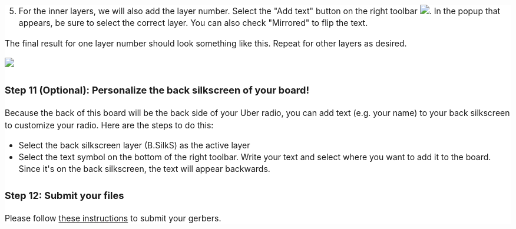 5. For the inner layers, we will also add the layer number. Select the "Add text" button on the right toolbar <img width="30" src="../../Powerboard/Images/text_button.png">. In the popup that appears, be sure to select the correct layer. You can also check "Mirrored" to flip the text.

The final result for one layer number should look something like this. Repeat for other layers as desired.

<img width="250" src="../../Powerboard/Images/one_layer_number.png">
 
### Step 11 (Optional): Personalize the back silkscreen of your board!
Because the back of this board will be the back side of your Uber radio, you can add text (e.g. your name) to your back silkscreen to customize your radio. Here are the steps to do this: 

* Select the back silkscreen layer (B.SilkS) as the active layer
* Select the text symbol on the bottom of the right toolbar. Write your text and select where you want to add it to the board. Since it's on the back silkscreen, the text will appear backwards. 

### Step 12: Submit your files 
Please follow [these instructions](https://docs.google.com/document/d/1qvqrGsUVL5eTboYyzIsukpad2v4i9gxZdKDxvW_qbE8/edit) to submit your gerbers. 


